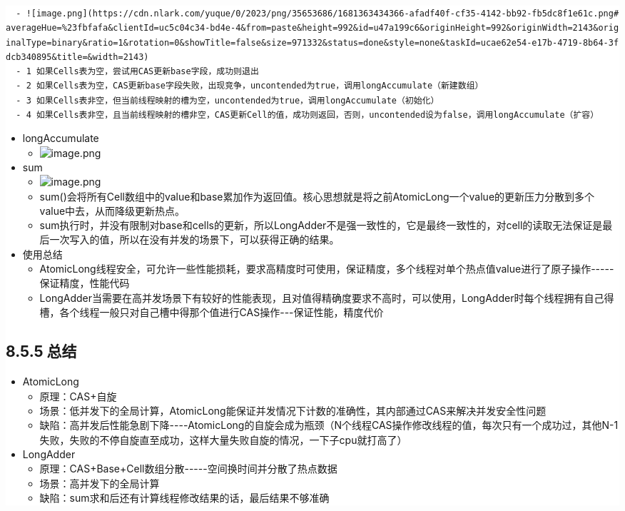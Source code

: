       - ![image.png](https://cdn.nlark.com/yuque/0/2023/png/35653686/1681363434366-afadf40f-cf35-4142-bb92-fb5dc8f1e61c.png#averageHue=%23fbfafa&clientId=uc5c04c34-bd4e-4&from=paste&height=992&id=u47a199c6&originHeight=992&originWidth=2143&originalType=binary&ratio=1&rotation=0&showTitle=false&size=971332&status=done&style=none&taskId=ucae62e54-e17b-4719-8b64-3fdcb340895&title=&width=2143)
      - 1 如果Cells表为空，尝试用CAS更新base字段，成功则退出
      - 2 如果Cells表为空，CAS更新base字段失败，出现竞争，uncontended为true，调用longAccumulate（新建数组）
      - 3 如果Cells表非空，但当前线程映射的槽为空，uncontended为true，调用longAccumulate（初始化）
      - 4 如果Cells表非空，且当前线程映射的槽非空，CAS更新Cell的值，成功则返回，否则，uncontended设为false，调用longAccumulate（扩容）
   - longAccumulate
      - ![image.png](https://cdn.nlark.com/yuque/0/2023/png/35653686/1681364292323-28e579ea-8ca5-4b26-875e-7b1bb9bd5e17.png#averageHue=%23f0efe4&clientId=uc5c04c34-bd4e-4&from=paste&height=771&id=uf2fd699f&originHeight=771&originWidth=1117&originalType=binary&ratio=1&rotation=0&showTitle=false&size=587398&status=done&style=none&taskId=u0bc5e457-f9fd-4c99-aea1-8ad69a7432d&title=&width=1117)
   - sum
      - ![image.png](https://cdn.nlark.com/yuque/0/2023/png/35653686/1681364333621-bdae58b6-65ef-491f-8df6-9120adae0ff0.png#averageHue=%232d2c2c&clientId=uc5c04c34-bd4e-4&from=paste&height=253&id=ucdd6635d&originHeight=253&originWidth=475&originalType=binary&ratio=1&rotation=0&showTitle=false&size=19028&status=done&style=none&taskId=ua7d27f1a-3063-4d0b-972c-efa066483f3&title=&width=475)
      - sum()会将所有Cell数组中的value和base累加作为返回值。核心思想就是将之前AtomicLong一个value的更新压力分散到多个value中去，从而降级更新热点。
      - sum执行时，并没有限制对base和cells的更新，所以LongAdder不是强一致性的，它是最终一致性的，对cell的读取无法保证是最后一次写入的值，所以在没有并发的场景下，可以获得正确的结果。
- 使用总结
   - AtomicLong线程安全，可允许一些性能损耗，要求高精度时可使用，保证精度，多个线程对单个热点值value进行了原子操作-----保证精度，性能代码
   - LongAdder当需要在高并发场景下有较好的性能表现，且对值得精确度要求不高时，可以使用，LongAdder时每个线程拥有自己得槽，各个线程一般只对自己槽中得那个值进行CAS操作---保证性能，精度代价
## 8.5.5 总结

- AtomicLong
   - 原理：CAS+自旋
   - 场景：低并发下的全局计算，AtomicLong能保证并发情况下计数的准确性，其内部通过CAS来解决并发安全性问题
   - 缺陷：高并发后性能急剧下降----AtomicLong的自旋会成为瓶颈（N个线程CAS操作修改线程的值，每次只有一个成功过，其他N-1失败，失败的不停自旋直至成功，这样大量失败自旋的情况，一下子cpu就打高了）
- LongAdder
   - 原理：CAS+Base+Cell数组分散-----空间换时间并分散了热点数据
   - 场景：高并发下的全局计算
   - 缺陷：sum求和后还有计算线程修改结果的话，最后结果不够准确

